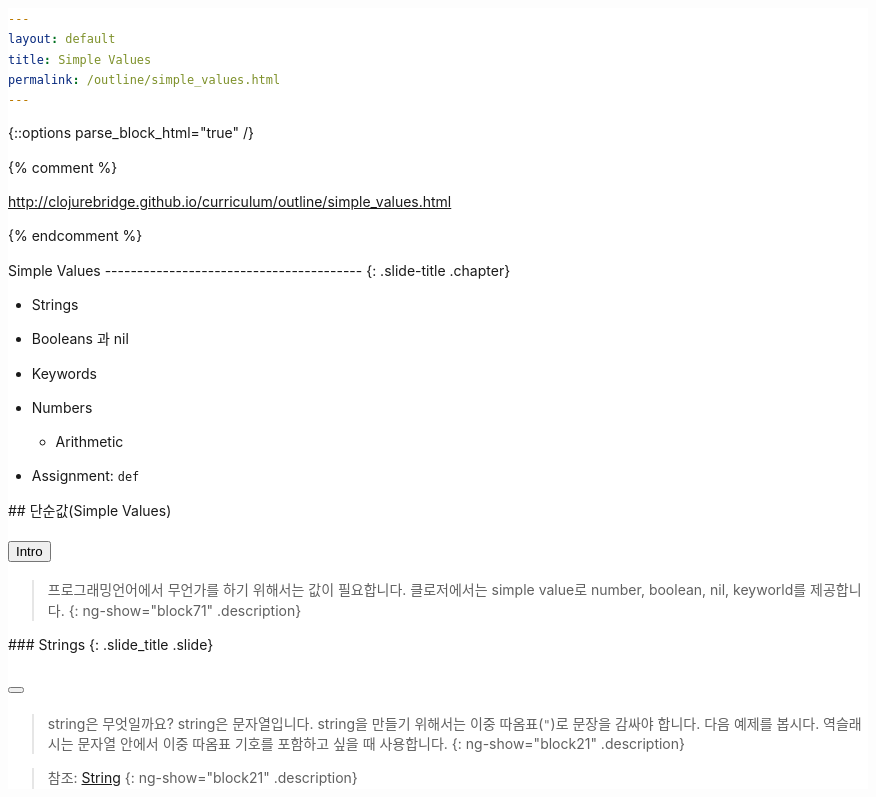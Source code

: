 ```yaml
---
layout: default
title: Simple Values
permalink: /outline/simple_values.html
---
```


{::options parse_block_html="true" /}

{% comment %}

http://clojurebridge.github.io/curriculum/outline/simple_values.html

{% endcomment %}

<section>
Simple Values
----------------------------------------
{: .slide-title .chapter}

* Strings
* Booleans 과 nil
* Keywords
* Numbers
  - Arithmetic

* Assignment: `def`
</section>

<section>
## 단순값(Simple Values)

#### <button class="link" ng-model="block71" ng-click="block71=!block71">Intro</button>

> 프로그래밍언어에서 무언가를 하기 위해서는 값이 필요합니다.
> 클로저에서는 simple value로 number, boolean, nil, keyworld를 제공합니다.
{: ng-show="block71" .description}
</section>

<section ng-controller="NarrativeController">
### Strings
{: .slide_title .slide}

#### <button class="link" ng-bind-html="details" ng-model="block21" ng-click="block21=!block21"></button>

> string은 무엇일까요? string은 문자열입니다. string을 만들기 위해서는
> 이중 따옴표(`"`)로 문장을 감싸야 합니다.
> 다음 예제를 봅시다. 역슬래시는 문자열 안에서 이중 따옴표 기호를 포함하고 싶을 때 사용합니다.
{: ng-show="block21" .description}

> 참조: [String](http://clojurebridge.github.io/community-docs/docs/clojure/string/)
{: ng-show="block21" .description}
